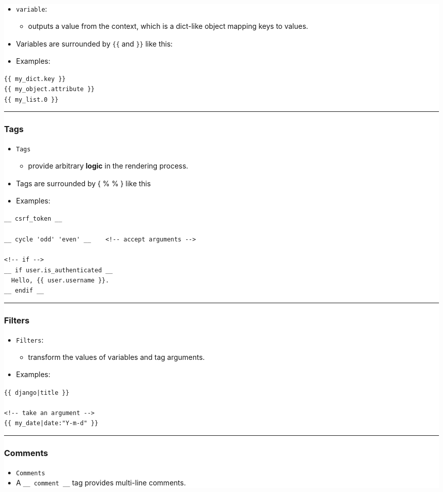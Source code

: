 - `variable`:

  - outputs a value from the context, which is a dict-like object mapping keys to values.

- Variables are surrounded by `{{` and `}}` like this:

- Examples:

```django
{{ my_dict.key }}
{{ my_object.attribute }}
{{ my_list.0 }}
```

---

### Tags

- `Tags`

  - provide arbitrary **logic** in the rendering process.

- Tags are surrounded by { % % } like this

- Examples:

```django
__ csrf_token __

__ cycle 'odd' 'even' __    <!-- accept arguments -->

<!-- if -->
__ if user.is_authenticated __
  Hello, {{ user.username }}.
__ endif __
```

---

### Filters

- `Filters`:

  - transform the values of variables and tag arguments.

- Examples:

```django
{{ django|title }}

<!-- take an argument -->
{{ my_date|date:"Y-m-d" }}
```

---

### Comments

- `Comments`
- A `__ comment __` tag provides multi-line comments.
